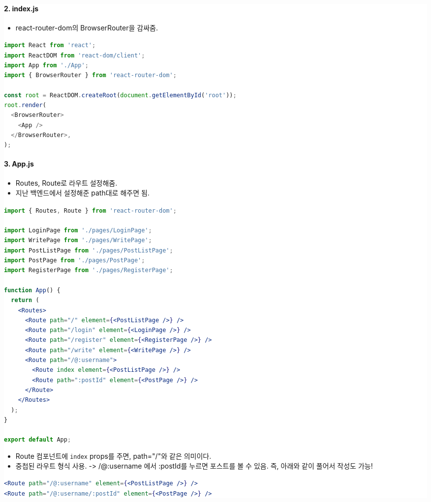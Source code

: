 
#### 2. index.js 
- react-router-dom의 BrowserRouter을 감싸줌.
``` js
import React from 'react';
import ReactDOM from 'react-dom/client';
import App from './App';
import { BrowserRouter } from 'react-router-dom';

const root = ReactDOM.createRoot(document.getElementById('root'));
root.render(
  <BrowserRouter>
    <App />
  </BrowserRouter>,
);
```


#### 3. App.js
- Routes, Route로 라우트 설정해줌.
- 지난 백엔드에서 설정해준 path대로 해주면 됨.


``` jsx
import { Routes, Route } from 'react-router-dom';

import LoginPage from './pages/LoginPage';
import WritePage from './pages/WritePage';
import PostListPage from './pages/PostListPage';
import PostPage from './pages/PostPage';
import RegisterPage from './pages/RegisterPage';

function App() {
  return (
    <Routes>
      <Route path="/" element={<PostListPage />} />
      <Route path="/login" element={<LoginPage />} />
      <Route path="/register" element={<RegisterPage />} />
      <Route path="/write" element={<WritePage />} />
      <Route path="/@:username">
        <Route index element={<PostListPage />} />
        <Route path=":postId" element={<PostPage />} />
      </Route>
    </Routes>
  );
}

export default App;

```
- Route 컴포넌트에 `index` props를 주면, path="/"와 같은 의미이다.
- 중첩된 라우트 형식 사용. -> /@:username 에서 :postId를 누르면 포스트를 볼 수 있음.
즉, 아래와 같이 풀어서 작성도 가능!
``` jsx
<Route path="/@:username" element={<PostListPage />} />
<Route path="/@:username/:postId" element={<PostPage />} />

```
